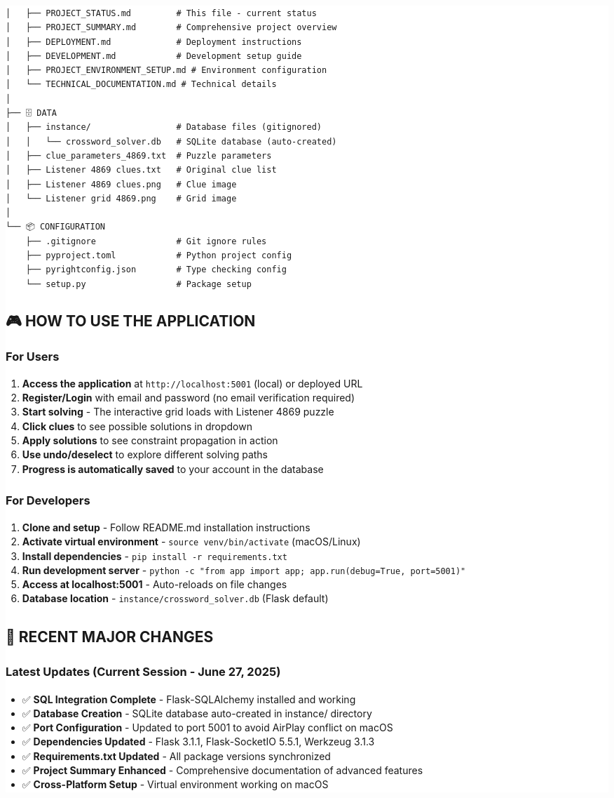 ```
│   ├── PROJECT_STATUS.md         # This file - current status
│   ├── PROJECT_SUMMARY.md        # Comprehensive project overview
│   ├── DEPLOYMENT.md             # Deployment instructions
│   ├── DEVELOPMENT.md            # Development setup guide
│   ├── PROJECT_ENVIRONMENT_SETUP.md # Environment configuration
│   └── TECHNICAL_DOCUMENTATION.md # Technical details
│
├── 🗄️ DATA
│   ├── instance/                 # Database files (gitignored)
│   │   └── crossword_solver.db   # SQLite database (auto-created)
│   ├── clue_parameters_4869.txt  # Puzzle parameters
│   ├── Listener 4869 clues.txt   # Original clue list
│   ├── Listener 4869 clues.png   # Clue image
│   └── Listener grid 4869.png    # Grid image
│
└── 📦 CONFIGURATION
    ├── .gitignore                # Git ignore rules
    ├── pyproject.toml            # Python project config
    ├── pyrightconfig.json        # Type checking config
    └── setup.py                  # Package setup
```

## 🎮 **HOW TO USE THE APPLICATION**

### For Users
1. **Access the application** at `http://localhost:5001` (local) or deployed URL
2. **Register/Login** with email and password (no email verification required)
3. **Start solving** - The interactive grid loads with Listener 4869 puzzle
4. **Click clues** to see possible solutions in dropdown
5. **Apply solutions** to see constraint propagation in action
6. **Use undo/deselect** to explore different solving paths
7. **Progress is automatically saved** to your account in the database

### For Developers
1. **Clone and setup** - Follow README.md installation instructions
2. **Activate virtual environment** - `source venv/bin/activate` (macOS/Linux)
3. **Install dependencies** - `pip install -r requirements.txt`
4. **Run development server** - `python -c "from app import app; app.run(debug=True, port=5001)"`
5. **Access at localhost:5001** - Auto-reloads on file changes
6. **Database location** - `instance/crossword_solver.db` (Flask default)

## 🔄 **RECENT MAJOR CHANGES**

### Latest Updates (Current Session - June 27, 2025)
- ✅ **SQL Integration Complete** - Flask-SQLAlchemy installed and working
- ✅ **Database Creation** - SQLite database auto-created in instance/ directory
- ✅ **Port Configuration** - Updated to port 5001 to avoid AirPlay conflict on macOS
- ✅ **Dependencies Updated** - Flask 3.1.1, Flask-SocketIO 5.5.1, Werkzeug 3.1.3
- ✅ **Requirements.txt Updated** - All package versions synchronized
- ✅ **Project Summary Enhanced** - Comprehensive documentation of advanced features
- ✅ **Cross-Platform Setup** - Virtual environment working on macOS
